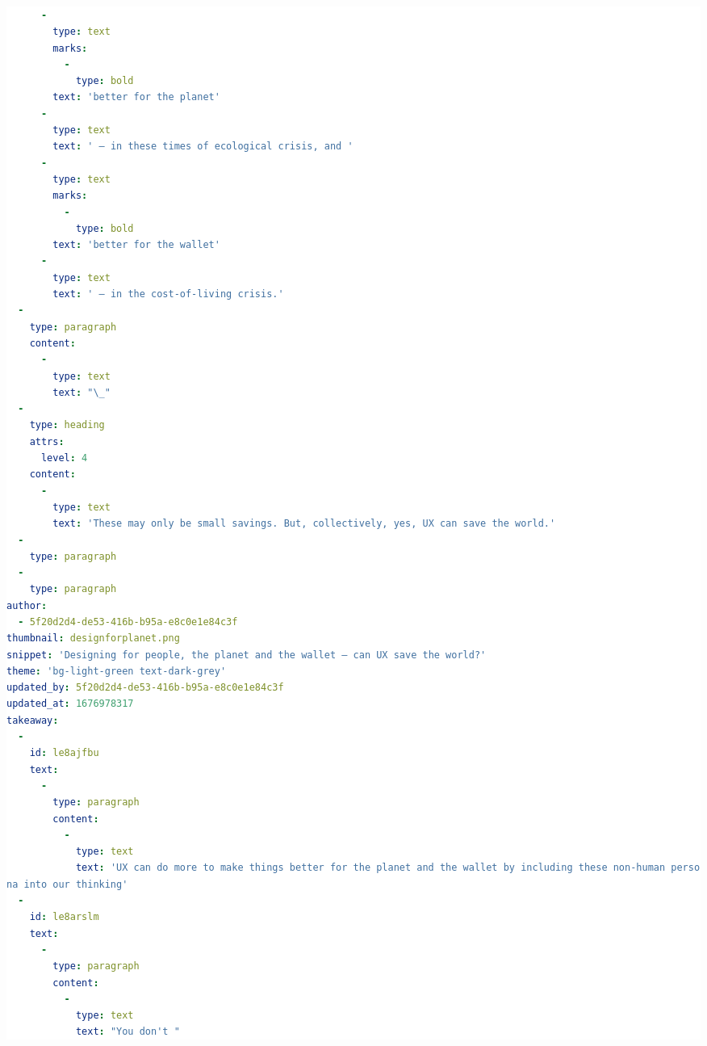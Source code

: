 ```yaml
      -
        type: text
        marks:
          -
            type: bold
        text: 'better for the planet'
      -
        type: text
        text: ' – in these times of ecological crisis, and '
      -
        type: text
        marks:
          -
            type: bold
        text: 'better for the wallet'
      -
        type: text
        text: ' – in the cost-of-living crisis.'
  -
    type: paragraph
    content:
      -
        type: text
        text: "\_"
  -
    type: heading
    attrs:
      level: 4
    content:
      -
        type: text
        text: 'These may only be small savings. But, collectively, yes, UX can save the world.'
  -
    type: paragraph
  -
    type: paragraph
author:
  - 5f20d2d4-de53-416b-b95a-e8c0e1e84c3f
thumbnail: designforplanet.png
snippet: 'Designing for people, the planet and the wallet – can UX save the world?'
theme: 'bg-light-green text-dark-grey'
updated_by: 5f20d2d4-de53-416b-b95a-e8c0e1e84c3f
updated_at: 1676978317
takeaway:
  -
    id: le8ajfbu
    text:
      -
        type: paragraph
        content:
          -
            type: text
            text: 'UX can do more to make things better for the planet and the wallet by including these non-human persona into our thinking'
  -
    id: le8arslm
    text:
      -
        type: paragraph
        content:
          -
            type: text
            text: "You don't "
```
